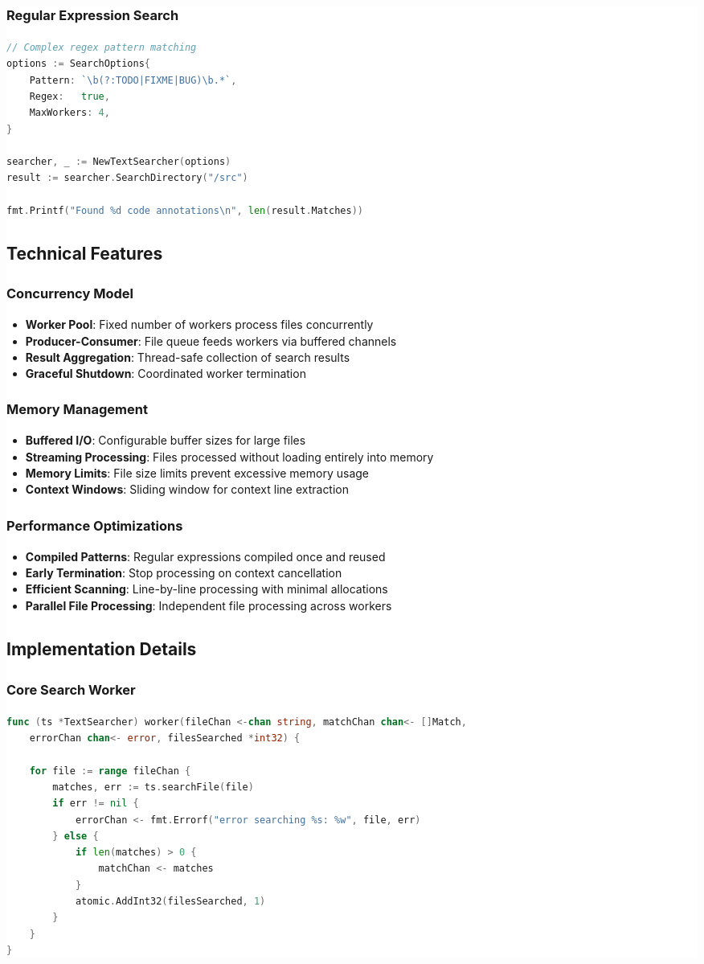 ### Regular Expression Search

```go
// Complex regex pattern matching
options := SearchOptions{
    Pattern: `\b(?:TODO|FIXME|BUG)\b.*`,
    Regex:   true,
    MaxWorkers: 4,
}

searcher, _ := NewTextSearcher(options)
result := searcher.SearchDirectory("/src")

fmt.Printf("Found %d code annotations\n", len(result.Matches))
```

## Technical Features

### Concurrency Model

- **Worker Pool**: Fixed number of workers process files concurrently
- **Producer-Consumer**: File queue feeds workers via buffered channels
- **Result Aggregation**: Thread-safe collection of search results
- **Graceful Shutdown**: Coordinated worker termination

### Memory Management

- **Buffered I/O**: Configurable buffer sizes for large files
- **Streaming Processing**: Files processed without loading entirely into memory
- **Memory Limits**: File size limits prevent excessive memory usage
- **Context Windows**: Sliding window for context line extraction

### Performance Optimizations

- **Compiled Patterns**: Regular expressions compiled once and reused
- **Early Termination**: Stop processing on context cancellation
- **Efficient Scanning**: Line-by-line processing with minimal allocations
- **Parallel File Processing**: Independent file processing across workers

## Implementation Details

### Core Search Worker

```go
func (ts *TextSearcher) worker(fileChan <-chan string, matchChan chan<- []Match, 
    errorChan chan<- error, filesSearched *int32) {
    
    for file := range fileChan {
        matches, err := ts.searchFile(file)
        if err != nil {
            errorChan <- fmt.Errorf("error searching %s: %w", file, err)
        } else {
            if len(matches) > 0 {
                matchChan <- matches
            }
            atomic.AddInt32(filesSearched, 1)
        }
    }
}
```
